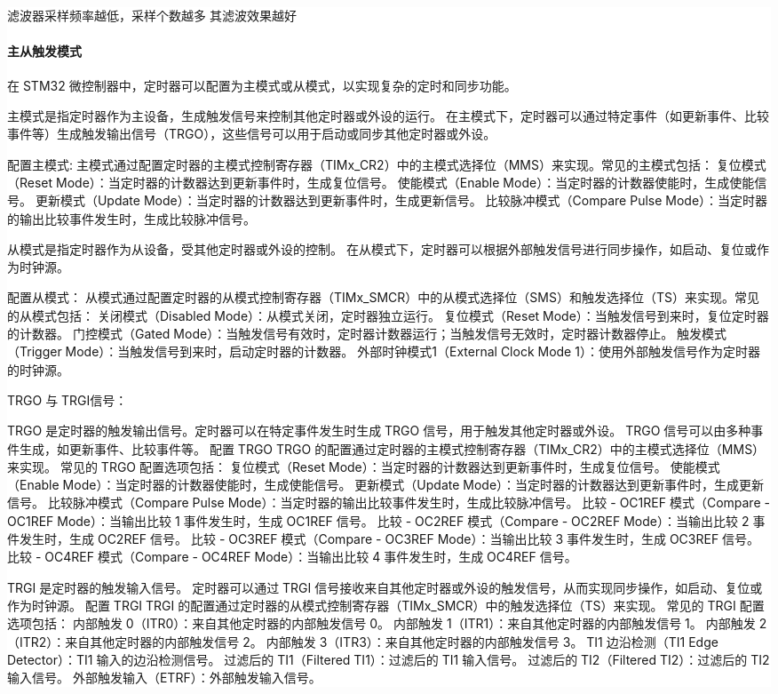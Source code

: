 滤波器采样频率越低，采样个数越多 其滤波效果越好

#### 主从触发模式

在 STM32 微控制器中，定时器可以配置为主模式或从模式，以实现复杂的定时和同步功能。

主模式是指定时器作为主设备，生成触发信号来控制其他定时器或外设的运行。
在主模式下，定时器可以通过特定事件（如更新事件、比较事件等）生成触发输出信号（TRGO），这些信号可以用于启动或同步其他定时器或外设。

配置主模式:
主模式通过配置定时器的主模式控制寄存器（TIMx_CR2）中的主模式选择位（MMS）来实现。常见的主模式包括：
复位模式（Reset Mode）：当定时器的计数器达到更新事件时，生成复位信号。
使能模式（Enable Mode）：当定时器的计数器使能时，生成使能信号。
更新模式（Update Mode）：当定时器的计数器达到更新事件时，生成更新信号。
比较脉冲模式（Compare Pulse Mode）：当定时器的输出比较事件发生时，生成比较脉冲信号。

从模式是指定时器作为从设备，受其他定时器或外设的控制。
在从模式下，定时器可以根据外部触发信号进行同步操作，如启动、复位或作为时钟源。

配置从模式：
从模式通过配置定时器的从模式控制寄存器（TIMx_SMCR）中的从模式选择位（SMS）和触发选择位（TS）来实现。常见的从模式包括：
关闭模式（Disabled Mode）：从模式关闭，定时器独立运行。
复位模式（Reset Mode）：当触发信号到来时，复位定时器的计数器。
门控模式（Gated Mode）：当触发信号有效时，定时器计数器运行；当触发信号无效时，定时器计数器停止。
触发模式（Trigger Mode）：当触发信号到来时，启动定时器的计数器。
外部时钟模式1（External Clock Mode 1）：使用外部触发信号作为定时器的时钟源。

TRGO 与 TRGI信号：

TRGO 是定时器的触发输出信号。定时器可以在特定事件发生时生成 TRGO 信号，用于触发其他定时器或外设。
TRGO 信号可以由多种事件生成，如更新事件、比较事件等。
配置 TRGO
TRGO 的配置通过定时器的主模式控制寄存器（TIMx_CR2）中的主模式选择位（MMS）来实现。
常见的 TRGO 配置选项包括：
复位模式（Reset Mode）：当定时器的计数器达到更新事件时，生成复位信号。
使能模式（Enable Mode）：当定时器的计数器使能时，生成使能信号。
更新模式（Update Mode）：当定时器的计数器达到更新事件时，生成更新信号。
比较脉冲模式（Compare Pulse Mode）：当定时器的输出比较事件发生时，生成比较脉冲信号。
比较 - OC1REF 模式（Compare - OC1REF Mode）：当输出比较 1 事件发生时，生成 OC1REF 信号。
比较 - OC2REF 模式（Compare - OC2REF Mode）：当输出比较 2 事件发生时，生成 OC2REF 信号。
比较 - OC3REF 模式（Compare - OC3REF Mode）：当输出比较 3 事件发生时，生成 OC3REF 信号。
比较 - OC4REF 模式（Compare - OC4REF Mode）：当输出比较 4 事件发生时，生成 OC4REF 信号。

TRGI 是定时器的触发输入信号。
定时器可以通过 TRGI 信号接收来自其他定时器或外设的触发信号，从而实现同步操作，如启动、复位或作为时钟源。
配置 TRGI
TRGI 的配置通过定时器的从模式控制寄存器（TIMx_SMCR）中的触发选择位（TS）来实现。
常见的 TRGI 配置选项包括：
内部触发 0（ITR0）：来自其他定时器的内部触发信号 0。
内部触发 1（ITR1）：来自其他定时器的内部触发信号 1。
内部触发 2（ITR2）：来自其他定时器的内部触发信号 2。
内部触发 3（ITR3）：来自其他定时器的内部触发信号 3。
TI1 边沿检测（TI1 Edge Detector）：TI1 输入的边沿检测信号。
过滤后的 TI1（Filtered TI1）：过滤后的 TI1 输入信号。
过滤后的 TI2（Filtered TI2）：过滤后的 TI2 输入信号。
外部触发输入（ETRF）：外部触发输入信号。
